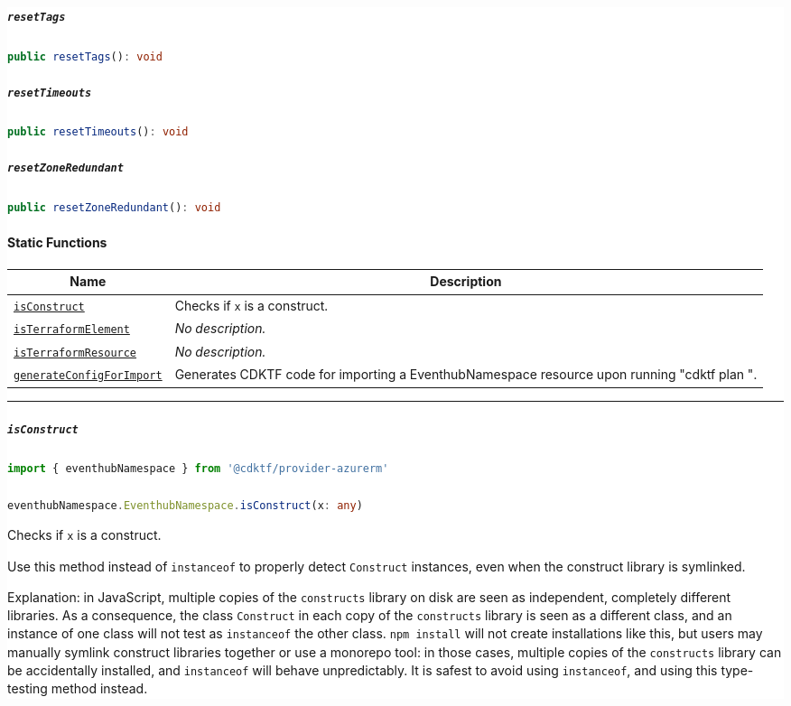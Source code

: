 ##### `resetTags` <a name="resetTags" id="@cdktf/provider-azurerm.eventhubNamespace.EventhubNamespace.resetTags"></a>

```typescript
public resetTags(): void
```

##### `resetTimeouts` <a name="resetTimeouts" id="@cdktf/provider-azurerm.eventhubNamespace.EventhubNamespace.resetTimeouts"></a>

```typescript
public resetTimeouts(): void
```

##### `resetZoneRedundant` <a name="resetZoneRedundant" id="@cdktf/provider-azurerm.eventhubNamespace.EventhubNamespace.resetZoneRedundant"></a>

```typescript
public resetZoneRedundant(): void
```

#### Static Functions <a name="Static Functions" id="Static Functions"></a>

| **Name** | **Description** |
| --- | --- |
| <code><a href="#@cdktf/provider-azurerm.eventhubNamespace.EventhubNamespace.isConstruct">isConstruct</a></code> | Checks if `x` is a construct. |
| <code><a href="#@cdktf/provider-azurerm.eventhubNamespace.EventhubNamespace.isTerraformElement">isTerraformElement</a></code> | *No description.* |
| <code><a href="#@cdktf/provider-azurerm.eventhubNamespace.EventhubNamespace.isTerraformResource">isTerraformResource</a></code> | *No description.* |
| <code><a href="#@cdktf/provider-azurerm.eventhubNamespace.EventhubNamespace.generateConfigForImport">generateConfigForImport</a></code> | Generates CDKTF code for importing a EventhubNamespace resource upon running "cdktf plan <stack-name>". |

---

##### `isConstruct` <a name="isConstruct" id="@cdktf/provider-azurerm.eventhubNamespace.EventhubNamespace.isConstruct"></a>

```typescript
import { eventhubNamespace } from '@cdktf/provider-azurerm'

eventhubNamespace.EventhubNamespace.isConstruct(x: any)
```

Checks if `x` is a construct.

Use this method instead of `instanceof` to properly detect `Construct`
instances, even when the construct library is symlinked.

Explanation: in JavaScript, multiple copies of the `constructs` library on
disk are seen as independent, completely different libraries. As a
consequence, the class `Construct` in each copy of the `constructs` library
is seen as a different class, and an instance of one class will not test as
`instanceof` the other class. `npm install` will not create installations
like this, but users may manually symlink construct libraries together or
use a monorepo tool: in those cases, multiple copies of the `constructs`
library can be accidentally installed, and `instanceof` will behave
unpredictably. It is safest to avoid using `instanceof`, and using
this type-testing method instead.
